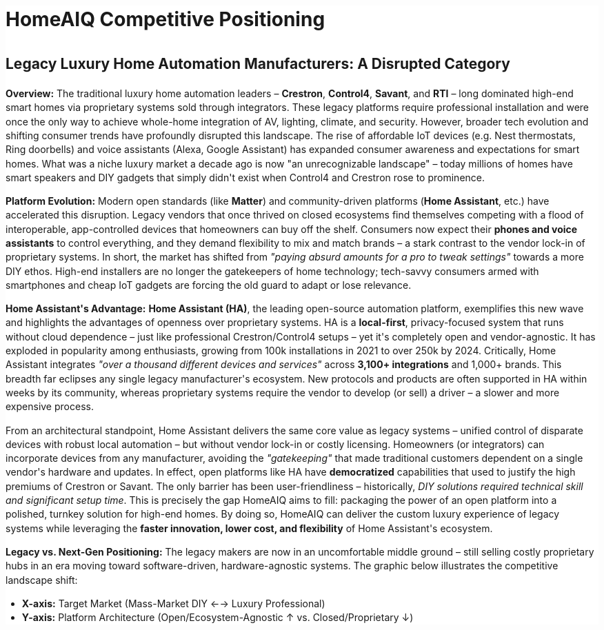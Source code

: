 # HomeAIQ Competitive Positioning

## Legacy Luxury Home Automation Manufacturers: A Disrupted Category

**Overview:** The traditional luxury home automation leaders – **Crestron**, **Control4**, **Savant**, and **RTI** – long dominated high-end smart homes via proprietary systems sold through integrators. These legacy platforms require professional installation and were once the only way to achieve whole-home integration of AV, lighting, climate, and security. However, broader tech evolution and shifting consumer trends have profoundly disrupted this landscape. The rise of affordable IoT devices (e.g. Nest thermostats, Ring doorbells) and voice assistants (Alexa, Google Assistant) has expanded consumer awareness and expectations for smart homes. What was a niche luxury market a decade ago is now "an unrecognizable landscape" – today millions of homes have smart speakers and DIY gadgets that simply didn't exist when Control4 and Crestron rose to prominence.

**Platform Evolution:** Modern open standards (like **Matter**) and community-driven platforms (**Home Assistant**, etc.) have accelerated this disruption. Legacy vendors that once thrived on closed ecosystems find themselves competing with a flood of interoperable, app-controlled devices that homeowners can buy off the shelf. Consumers now expect their **phones and voice assistants** to control everything, and they demand flexibility to mix and match brands – a stark contrast to the vendor lock-in of proprietary systems. In short, the market has shifted from *"paying absurd amounts for a pro to tweak settings"* towards a more DIY ethos. High-end installers are no longer the gatekeepers of home technology; tech-savvy consumers armed with smartphones and cheap IoT gadgets are forcing the old guard to adapt or lose relevance.

**Home Assistant's Advantage:** **Home Assistant (HA)**, the leading open-source automation platform, exemplifies this new wave and highlights the advantages of openness over proprietary systems. HA is a **local-first**, privacy-focused system that runs without cloud dependence – just like professional Crestron/Control4 setups – yet it's completely open and vendor-agnostic. It has exploded in popularity among enthusiasts, growing from 100k installations in 2021 to over 250k by 2024. Critically, Home Assistant integrates *"over a thousand different devices and services"* across **3,100+ integrations** and 1,000+ brands. This breadth far eclipses any single legacy manufacturer's ecosystem. New protocols and products are often supported in HA within weeks by its community, whereas proprietary systems require the vendor to develop (or sell) a driver – a slower and more expensive process.

From an architectural standpoint, Home Assistant delivers the same core value as legacy systems – unified control of disparate devices with robust local automation – but without vendor lock-in or costly licensing. Homeowners (or integrators) can incorporate devices from any manufacturer, avoiding the *"gatekeeping"* that made traditional customers dependent on a single vendor's hardware and updates. In effect, open platforms like HA have **democratized** capabilities that used to justify the high premiums of Crestron or Savant. The only barrier has been user-friendliness – historically, *DIY solutions required technical skill and significant setup time*. This is precisely the gap HomeAIQ aims to fill: packaging the power of an open platform into a polished, turnkey solution for high-end homes. By doing so, HomeAIQ can deliver the custom luxury experience of legacy systems while leveraging the **faster innovation, lower cost, and flexibility** of Home Assistant's ecosystem.

**Legacy vs. Next-Gen Positioning:** The legacy makers are now in an uncomfortable middle ground – still selling costly proprietary hubs in an era moving toward software-driven, hardware-agnostic systems. The graphic below illustrates the competitive landscape shift:

- **X-axis:** Target Market (Mass-Market DIY ←→ Luxury Professional)  
- **Y-axis:** Platform Architecture (Open/Ecosystem-Agnostic ↑ vs. Closed/Proprietary ↓)  
